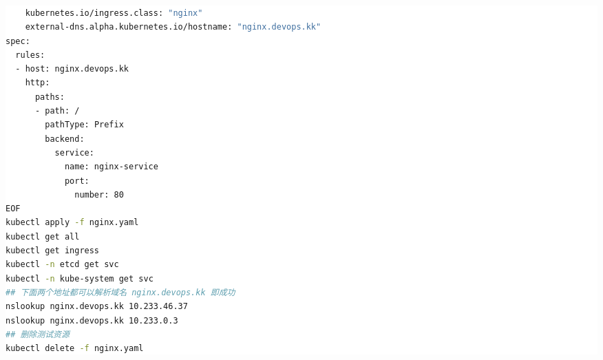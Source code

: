 ```bash
    kubernetes.io/ingress.class: "nginx"
    external-dns.alpha.kubernetes.io/hostname: "nginx.devops.kk"
spec:
  rules:
  - host: nginx.devops.kk
    http:
      paths:
      - path: /
        pathType: Prefix
        backend:
          service:
            name: nginx-service
            port:
              number: 80
EOF
kubectl apply -f nginx.yaml
kubectl get all
kubectl get ingress
kubectl -n etcd get svc
kubectl -n kube-system get svc
## 下面两个地址都可以解析域名 nginx.devops.kk 即成功
nslookup nginx.devops.kk 10.233.46.37
nslookup nginx.devops.kk 10.233.0.3
## 删除测试资源
kubectl delete -f nginx.yaml
```
